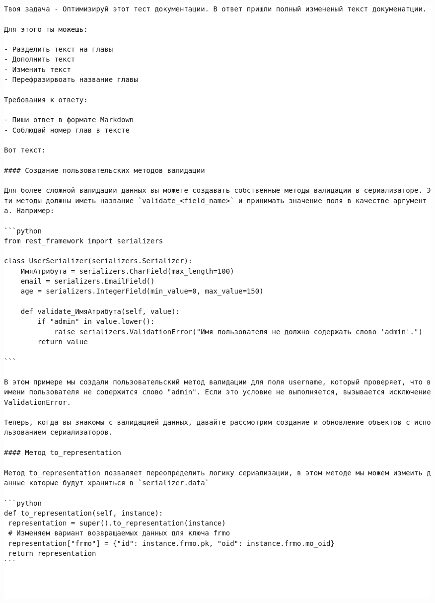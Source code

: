 <pre>
Твоя задача - Оптимизируй этот тест документации. В ответ пришли полный измененый текст докуменатции.

Для этого ты можешь:

- Разделить текст на главы
- Дополнить текст
- Изменить текст
- Перефразирвоать название главы

Требования к ответу:

- Пиши ответ в формате Markdown
- Соблюдай номер глав в тексте

Вот текст:

#### Создание пользовательских методов валидации

Для более сложной валидации данных вы можете создавать собственные методы валидации в сериализаторе. Эти методы должны иметь название `validate_&lt;field_name&gt;` и принимать значение поля в качестве аргумента. Например:

```python
from rest_framework import serializers

class UserSerializer(serializers.Serializer):
    ИмяАтрибута = serializers.CharField(max_length=100)
    email = serializers.EmailField()
    age = serializers.IntegerField(min_value=0, max_value=150)

    def validate_ИмяАтрибута(self, value):
        if "admin" in value.lower():
            raise serializers.ValidationError("Имя пользователя не должно содержать слово 'admin'.")
        return value

```

В этом примере мы создали пользовательский метод валидации для поля username, который проверяет, что в имени пользователя не содержится слово "admin". Если это условие не выполняется, вызывается исключение ValidationError.

Теперь, когда вы знакомы с валидацией данных, давайте рассмотрим создание и обновление объектов с использованием сериализаторов.

#### Метод to_representation

Метод to_representation позваляет переопределить логику сериализации, в этом методе мы можем измеить данные которые будут храниться в `serializer.data`

```python
def to_representation(self, instance):
 representation = super().to_representation(instance)
 # Изменяем вариант возвращаемых данных для ключа frmo
 representation["frmo"] = {"id": instance.frmo.pk, "oid": instance.frmo.mo_oid}
 return representation
```
